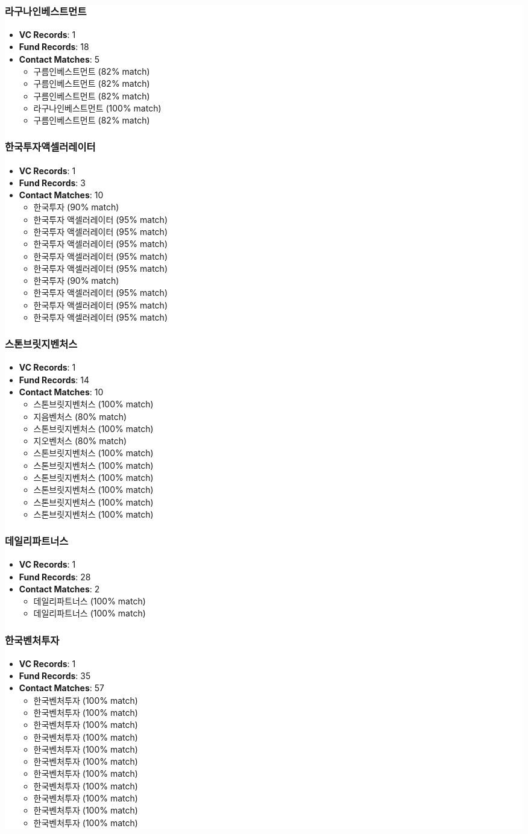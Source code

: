 ### 라구나인베스트먼트
- **VC Records**: 1
- **Fund Records**: 18
- **Contact Matches**: 5
  - 구름인베스트먼트 (82% match)
  - 구름인베스트먼트 (82% match)
  - 구름인베스트먼트 (82% match)
  - 라구나인베스트먼트 (100% match)
  - 구름인베스트먼트 (82% match)

### 한국투자액셀러레이터
- **VC Records**: 1
- **Fund Records**: 3
- **Contact Matches**: 10
  - 한국투자 (90% match)
  - 한국투자 액셀러레이터 (95% match)
  - 한국투자 액셀러레이터 (95% match)
  - 한국투자 액셀러레이터 (95% match)
  - 한국투자 액셀러레이터 (95% match)
  - 한국투자 액셀러레이터 (95% match)
  - 한국투자 (90% match)
  - 한국투자 액셀러레이터 (95% match)
  - 한국투자 액셀러레이터 (95% match)
  - 한국투자 액셀러레이터 (95% match)

### 스톤브릿지벤처스
- **VC Records**: 1
- **Fund Records**: 14
- **Contact Matches**: 10
  - 스톤브릿지벤처스 (100% match)
  - 지음벤처스 (80% match)
  - 스톤브릿지벤처스 (100% match)
  - 지오벤처스 (80% match)
  - 스톤브릿지벤처스 (100% match)
  - 스톤브릿지벤처스 (100% match)
  - 스톤브릿지벤처스 (100% match)
  - 스톤브릿지벤처스 (100% match)
  - 스톤브릿지벤처스 (100% match)
  - 스톤브릿지벤처스 (100% match)

### 데일리파트너스
- **VC Records**: 1
- **Fund Records**: 28
- **Contact Matches**: 2
  - 데일리파트너스 (100% match)
  - 데일리파트너스 (100% match)

### 한국벤처투자
- **VC Records**: 1
- **Fund Records**: 35
- **Contact Matches**: 57
  - 한국벤처투자 (100% match)
  - 한국벤처투자 (100% match)
  - 한국벤처투자 (100% match)
  - 한국벤처투자 (100% match)
  - 한국벤처투자 (100% match)
  - 한국벤처투자 (100% match)
  - 한국벤처투자 (100% match)
  - 한국벤처투자 (100% match)
  - 한국벤처투자 (100% match)
  - 한국벤처투자 (100% match)
  - 한국벤처투자 (100% match)